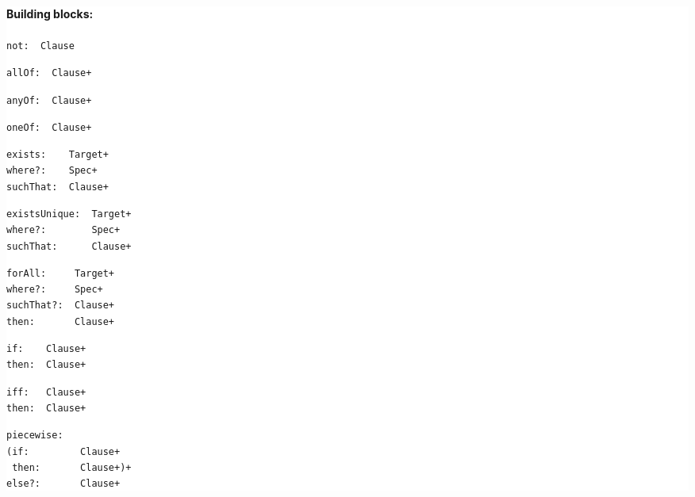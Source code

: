 ####  Building blocks:

```
not:  Clause
```


```
allOf:  Clause+
```


```
anyOf:  Clause+
```


```
oneOf:  Clause+
```


```
exists:    Target+
where?:    Spec+
suchThat:  Clause+
```


```
existsUnique:  Target+
where?:        Spec+
suchThat:      Clause+
```


```
forAll:     Target+
where?:     Spec+
suchThat?:  Clause+
then:       Clause+
```


```
if:    Clause+
then:  Clause+
```


```
iff:   Clause+
then:  Clause+
```


```
piecewise:
(if:         Clause+
 then:       Clause+)+
else?:       Clause+
```

